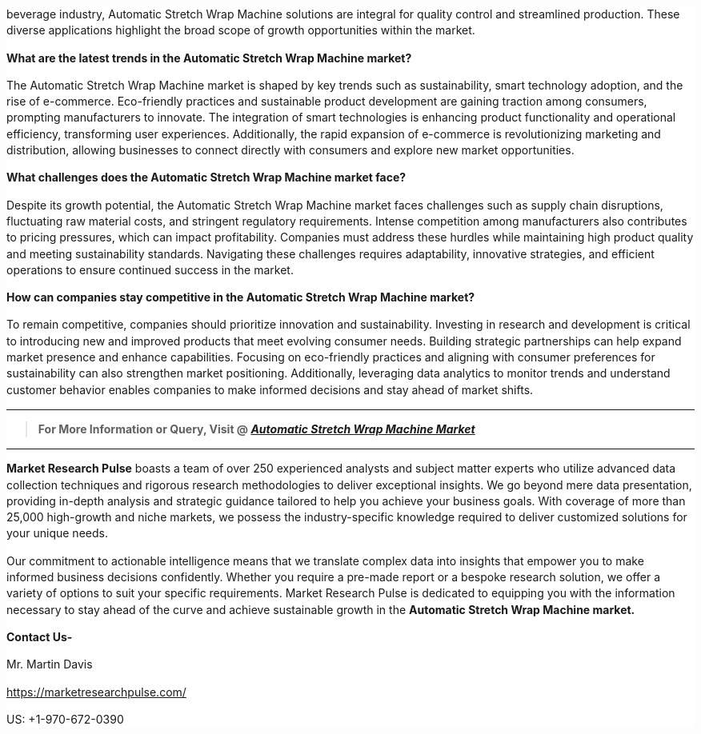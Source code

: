 beverage industry, Automatic Stretch Wrap Machine solutions are integral for quality control and streamlined production. These diverse applications highlight the broad scope of growth opportunities within the market.</p><p><strong>What are the latest trends in the Automatic Stretch Wrap Machine market?</strong></p><p>The Automatic Stretch Wrap Machine market is shaped by key trends such as sustainability, smart technology adoption, and the rise of e-commerce. Eco-friendly practices and sustainable product development are gaining traction among consumers, prompting manufacturers to innovate. The integration of smart technologies is enhancing product functionality and operational efficiency, transforming user experiences. Additionally, the rapid expansion of e-commerce is revolutionizing marketing and distribution, allowing businesses to connect directly with consumers and explore new market opportunities.</p><p><strong>What challenges does the Automatic Stretch Wrap Machine market face?</strong></p><p>Despite its growth potential, the Automatic Stretch Wrap Machine market faces challenges such as supply chain disruptions, fluctuating raw material costs, and stringent regulatory requirements. Intense competition among manufacturers also contributes to pricing pressures, which can impact profitability. Companies must address these hurdles while maintaining high product quality and meeting sustainability standards. Navigating these challenges requires adaptability, innovative strategies, and efficient operations to ensure continued success in the market.</p><p><strong>How can companies stay competitive in the Automatic Stretch Wrap Machine market?</strong></p><p>To remain competitive, companies should prioritize innovation and sustainability. Investing in research and development is critical to introducing new and improved products that meet evolving consumer needs. Building strategic partnerships can help expand market presence and enhance capabilities. Focusing on eco-friendly practices and aligning with consumer preferences for sustainability can also strengthen market positioning. Additionally, leveraging data analytics to monitor trends and understand customer behavior enables companies to make informed decisions and stay ahead of market shifts.</p><hr /><blockquote><p><strong>For More Information or Query, Visit @&nbsp;<em><a href="https://marketresearchpulse.com/report/107516/automatic-stretch-wrap-machine-market?utm_source=Linkedin&utm_medium=0111">Automatic Stretch Wrap Machine Market</a></em></strong></p></blockquote><hr /><p><strong>Market Research Pulse</strong> boasts a team of over 250 experienced analysts and subject matter experts who utilize advanced data collection techniques and rigorous research methodologies to deliver exceptional insights. We go beyond mere data presentation, providing in-depth analysis and strategic guidance tailored to help you achieve your business goals. With coverage of more than 25,000 high-growth and niche markets, we possess the industry-specific knowledge required to deliver customized solutions for your unique needs.</p><p>Our commitment to actionable intelligence means that we translate complex data into insights that empower you to make informed business decisions confidently. Whether you require a pre-made report or a bespoke research solution, we offer a variety of options to suit your specific requirements. Market Research Pulse is dedicated to equipping you with the information necessary to stay ahead of the curve and achieve sustainable growth in the <strong>Automatic Stretch Wrap Machine market.</strong></p><p><strong>Contact Us-</strong></p><p>Mr. Martin Davis</p><p>https://marketresearchpulse.com/</p><p>US: +1-970-672-0390</p>
